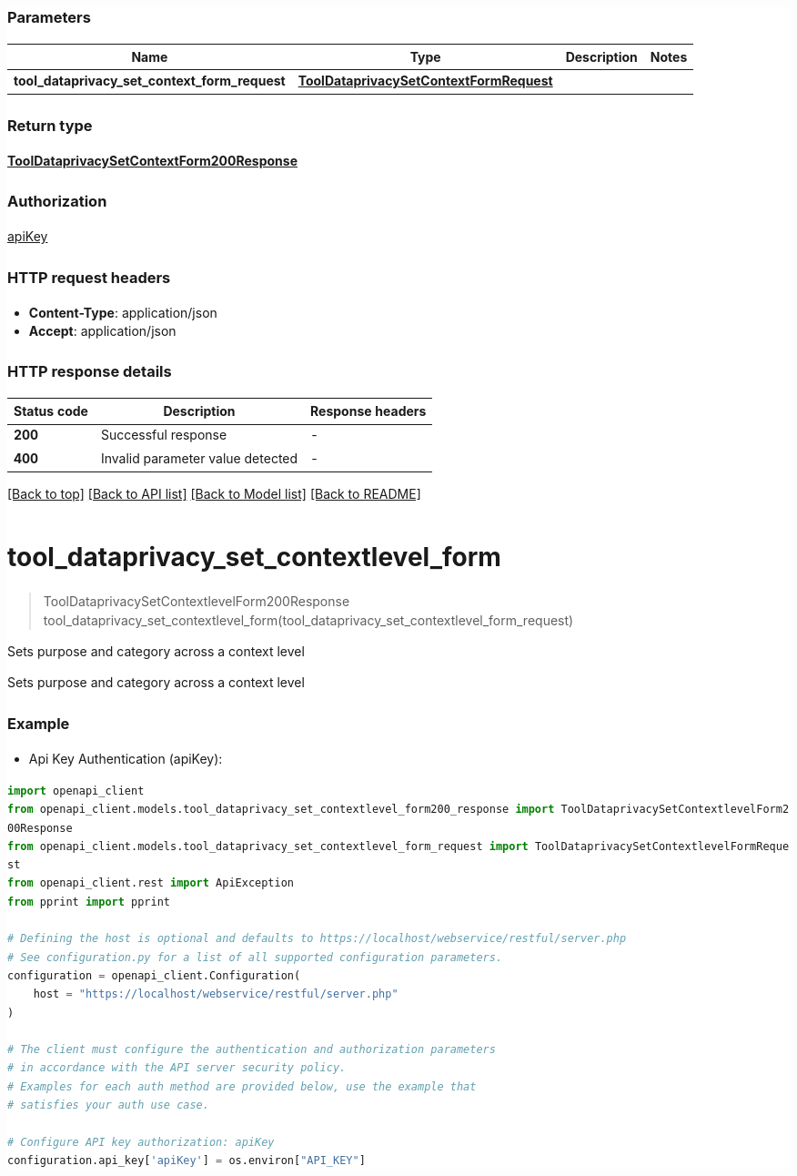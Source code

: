 

### Parameters


Name | Type | Description  | Notes
------------- | ------------- | ------------- | -------------
 **tool_dataprivacy_set_context_form_request** | [**ToolDataprivacySetContextFormRequest**](ToolDataprivacySetContextFormRequest.md)|  | 

### Return type

[**ToolDataprivacySetContextForm200Response**](ToolDataprivacySetContextForm200Response.md)

### Authorization

[apiKey](../README.md#apiKey)

### HTTP request headers

 - **Content-Type**: application/json
 - **Accept**: application/json

### HTTP response details

| Status code | Description | Response headers |
|-------------|-------------|------------------|
**200** | Successful response |  -  |
**400** | Invalid parameter value detected |  -  |

[[Back to top]](#) [[Back to API list]](../README.md#documentation-for-api-endpoints) [[Back to Model list]](../README.md#documentation-for-models) [[Back to README]](../README.md)

# **tool_dataprivacy_set_contextlevel_form**
> ToolDataprivacySetContextlevelForm200Response tool_dataprivacy_set_contextlevel_form(tool_dataprivacy_set_contextlevel_form_request)

Sets purpose and category across a context level

Sets purpose and category across a context level

### Example

* Api Key Authentication (apiKey):

```python
import openapi_client
from openapi_client.models.tool_dataprivacy_set_contextlevel_form200_response import ToolDataprivacySetContextlevelForm200Response
from openapi_client.models.tool_dataprivacy_set_contextlevel_form_request import ToolDataprivacySetContextlevelFormRequest
from openapi_client.rest import ApiException
from pprint import pprint

# Defining the host is optional and defaults to https://localhost/webservice/restful/server.php
# See configuration.py for a list of all supported configuration parameters.
configuration = openapi_client.Configuration(
    host = "https://localhost/webservice/restful/server.php"
)

# The client must configure the authentication and authorization parameters
# in accordance with the API server security policy.
# Examples for each auth method are provided below, use the example that
# satisfies your auth use case.

# Configure API key authorization: apiKey
configuration.api_key['apiKey'] = os.environ["API_KEY"]
```